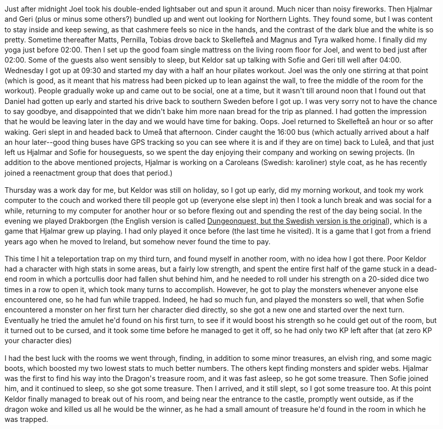 Just after midnight Joel took his double-ended lightsaber out and spun it around. Much nicer than noisy fireworks. Then Hjalmar and Geri (plus or minus some others?) bundled up and went out looking for Northern Lights. They found some, but I was content to stay inside and keep sewing, as that cashmere feels so nice in the hands, and the contrast of the dark blue and the white is so pretty. Sometime thereafter Matts, Pernilla, Tobias drove back to Skellefteå and Magnus and Tyra walked home. I finally did my yoga just before 02:00. Then I set up the good foam single mattress on the living room floor for Joel, and went to bed just after 02:00. Some of the guests also went sensibly to sleep, but Keldor sat up talking with Sofie and Geri till well after 04:00.   
Wednesday I got up at 09:30 and started my day with a half an hour pilates workout. Joel was the only one stirring at that point (which is good, as it meant that his matress had been picked up to lean against the wall, to free the middle of the room for the workout). People gradually woke up and came out to be social, one at a time, but it wasn't till around noon that I found out that Daniel had gotten up early and started his drive back to southern Sweden before I got up. I was very sorry not to have the chance to say goodbye, and disappointed that we didn't bake him more naan bread for the trip as planned. I had gotten the impression that he would be leaving later in the day and we would have time for baking. Oops. Joel returned to Skellefteå an hour or so after waking. Geri slept in and headed back to Umeå that afternoon. Cinder caught the 16:00 bus (which actually arrived about a half an hour later--good thing buses have GPS tracking so you can see where it is and if they are on time) back to Luleå, and that just left us Hjalmar and Sofie for houseguests, so we spent the day enjoying their company and working on sewing projects. (In addition to the above mentioned projects, Hjalmar is working on a Caroleans (Swedish: karoliner) style coat, as he has recently joined a reenactment group that does that period.)  
  
Thursday was a work day for me, but Keldor was still on holiday, so I got up early, did my morning workout, and took my work computer to the couch and worked there till people got up (everyone else slept in) then I took a lunch break and was social for a while, returning to my computer for another hour or so before flexing out and spending the rest of the day being social. In the evening we played Drakborgen (the English version is called [Dungeonquest, but the Swedish version is the original](https://en.wikipedia.org/wiki/Dungeonquest)), which is a game that Hjalmar grew up playing. I had only played it once before (the last time he visited). It is a game that I got from a friend years ago when he moved to Ireland, but somehow never found the time to pay.  
  
This time I hit a teleportation trap on my third turn, and found myself in another room, with no idea how I got there. Poor Keldor had a character with high stats in some areas, but a fairly low strength, and spent the entire first half of the game stuck in a dead-end room in which a portcullis door had fallen shut behind him, and he needed to roll under his strength on a 20-sided dice two times in a row to open it, which took many turns to accomplish. However, he got to play the monsters whenever anyone else encountered one, so he had fun while trapped. Indeed, he had so much fun, and played the monsters so well, that when Sofie encountered a monster on her first turn her character died directly, so she got a new one and started over the next turn. Eventually he tried the amulet he'd found on his first turn, to see if it would boost his strength so he could get out of the room, but it turned out to be cursed, and it took some time before he managed to get it off, so he had only two KP left after that (at zero KP your character dies)  
  
I had the best luck with the rooms we went through, finding, in addition to some minor treasures, an elvish ring, and some magic boots, which boosted my two lowest stats to much better numbers. The others kept finding monsters and spider webs. Hjalmar was the first to find his way into the Dragon's treasure room, and it was fast asleep, so he got some treasure. Then Sofie joined him, and it continued to sleep, so she got some treasure. Then I arrived, and it still slept, so I got some treasure too. At this point Keldor finally managed to break out of his room, and being near the entrance to the castle, promptly went outside, as if the dragon woke and killed us all he would be the winner, as he had a small amount of treasure he'd found in the room in which he was trapped.  
  